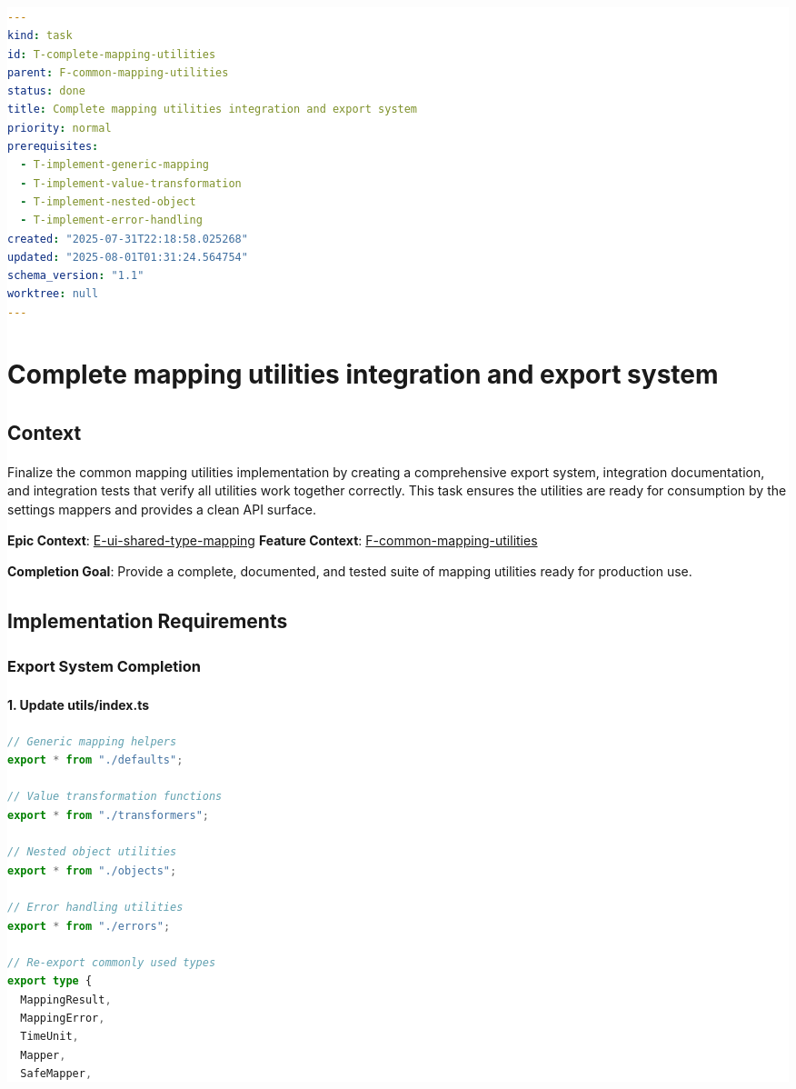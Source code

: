```yaml
---
kind: task
id: T-complete-mapping-utilities
parent: F-common-mapping-utilities
status: done
title: Complete mapping utilities integration and export system
priority: normal
prerequisites:
  - T-implement-generic-mapping
  - T-implement-value-transformation
  - T-implement-nested-object
  - T-implement-error-handling
created: "2025-07-31T22:18:58.025268"
updated: "2025-08-01T01:31:24.564754"
schema_version: "1.1"
worktree: null
---
```


# Complete mapping utilities integration and export system

## Context

Finalize the common mapping utilities implementation by creating a comprehensive export system, integration documentation, and integration tests that verify all utilities work together correctly. This task ensures the utilities are ready for consumption by the settings mappers and provides a clean API surface.

**Epic Context**: [E-ui-shared-type-mapping](/planning/projects/P-settings-persistence-system-for/epics/E-ui-shared-type-mapping/epic.md)
**Feature Context**: [F-common-mapping-utilities](/planning/projects/P-settings-persistence-system-for/epics/E-ui-shared-type-mapping/features/F-common-mapping-utilities/feature.md)

**Completion Goal**: Provide a complete, documented, and tested suite of mapping utilities ready for production use.

## Implementation Requirements

### Export System Completion

#### 1. Update utils/index.ts

```typescript
// Generic mapping helpers
export * from "./defaults";

// Value transformation functions
export * from "./transformers";

// Nested object utilities
export * from "./objects";

// Error handling utilities
export * from "./errors";

// Re-export commonly used types
export type {
  MappingResult,
  MappingError,
  TimeUnit,
  Mapper,
  SafeMapper,
```